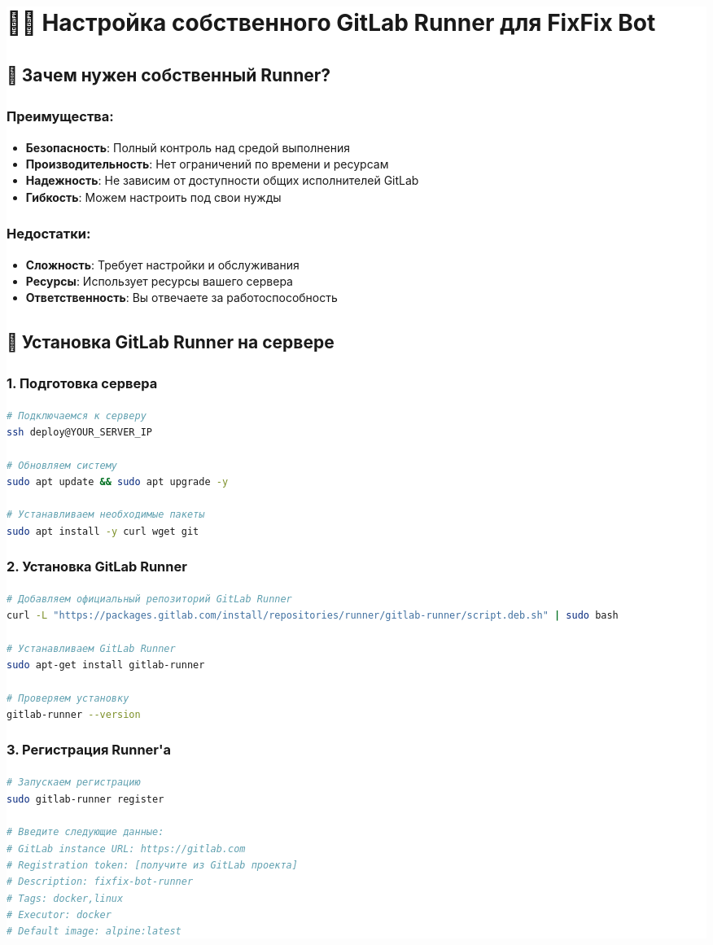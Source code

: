 # 🏃‍♂️ Настройка собственного GitLab Runner для FixFix Bot

## 🎯 Зачем нужен собственный Runner?

### Преимущества:
- **Безопасность**: Полный контроль над средой выполнения
- **Производительность**: Нет ограничений по времени и ресурсам
- **Надежность**: Не зависим от доступности общих исполнителей GitLab
- **Гибкость**: Можем настроить под свои нужды

### Недостатки:
- **Сложность**: Требует настройки и обслуживания
- **Ресурсы**: Использует ресурсы вашего сервера
- **Ответственность**: Вы отвечаете за работоспособность

## 🚀 Установка GitLab Runner на сервере

### 1. Подготовка сервера

```bash
# Подключаемся к серверу
ssh deploy@YOUR_SERVER_IP

# Обновляем систему
sudo apt update && sudo apt upgrade -y

# Устанавливаем необходимые пакеты
sudo apt install -y curl wget git
```

### 2. Установка GitLab Runner

```bash
# Добавляем официальный репозиторий GitLab Runner
curl -L "https://packages.gitlab.com/install/repositories/runner/gitlab-runner/script.deb.sh" | sudo bash

# Устанавливаем GitLab Runner
sudo apt-get install gitlab-runner

# Проверяем установку
gitlab-runner --version
```

### 3. Регистрация Runner'а

```bash
# Запускаем регистрацию
sudo gitlab-runner register

# Введите следующие данные:
# GitLab instance URL: https://gitlab.com
# Registration token: [получите из GitLab проекта]
# Description: fixfix-bot-runner
# Tags: docker,linux
# Executor: docker
# Default image: alpine:latest
```
